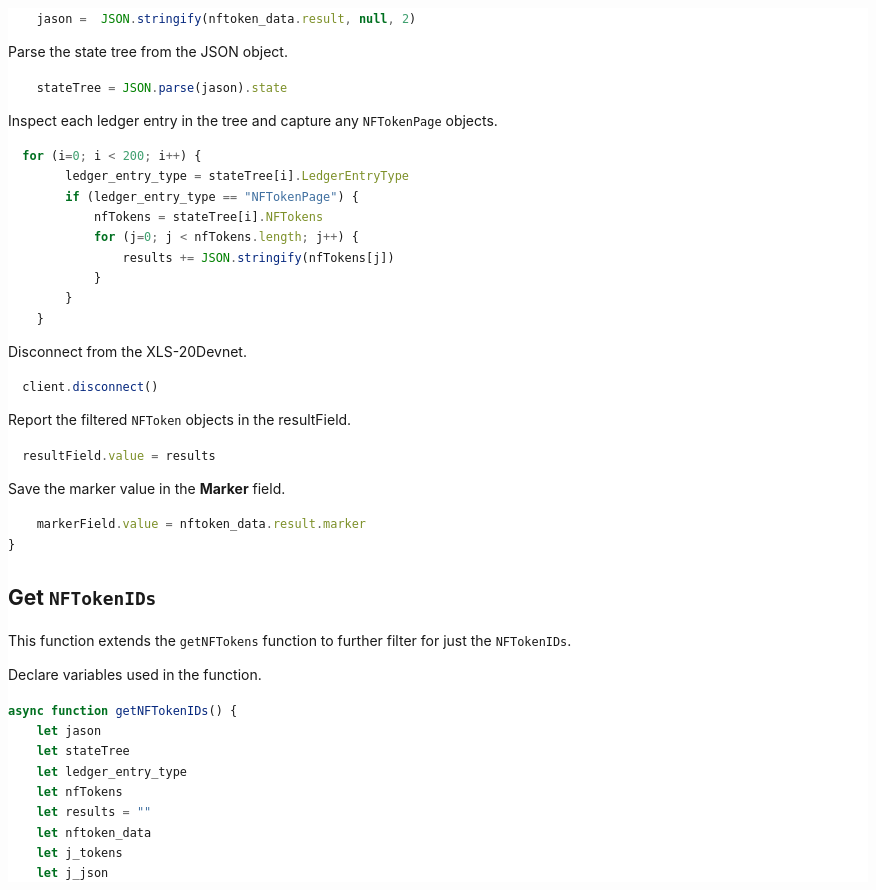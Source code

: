 ```javascript
	jason =  JSON.stringify(nftoken_data.result, null, 2)
```

Parse the state tree from the JSON object.

```javascript
	stateTree = JSON.parse(jason).state
```

Inspect each ledger entry in the tree and capture any `NFTokenPage` objects.

```javascript
  for (i=0; i < 200; i++) {
		ledger_entry_type = stateTree[i].LedgerEntryType
		if (ledger_entry_type == "NFTokenPage") {
			nfTokens = stateTree[i].NFTokens
			for (j=0; j < nfTokens.length; j++) {
				results += JSON.stringify(nfTokens[j])
			}
		}
	}
```

Disconnect from the XLS-20Devnet.

```javascript
  client.disconnect()
```

Report the filtered `NFToken` objects in the resultField.

```javascript
  resultField.value = results
```

Save the marker value in the **Marker** field.

```javascript
	markerField.value = nftoken_data.result.marker
}
```

## Get `NFTokenIDs`

This function extends the `getNFTokens` function to further filter for just the `NFTokenIDs`.

Declare variables used in the function.

```javascript
async function getNFTokenIDs() {
	let jason
	let stateTree
	let ledger_entry_type
	let nfTokens
	let results = ""
	let nftoken_data
	let j_tokens
	let j_json
```

